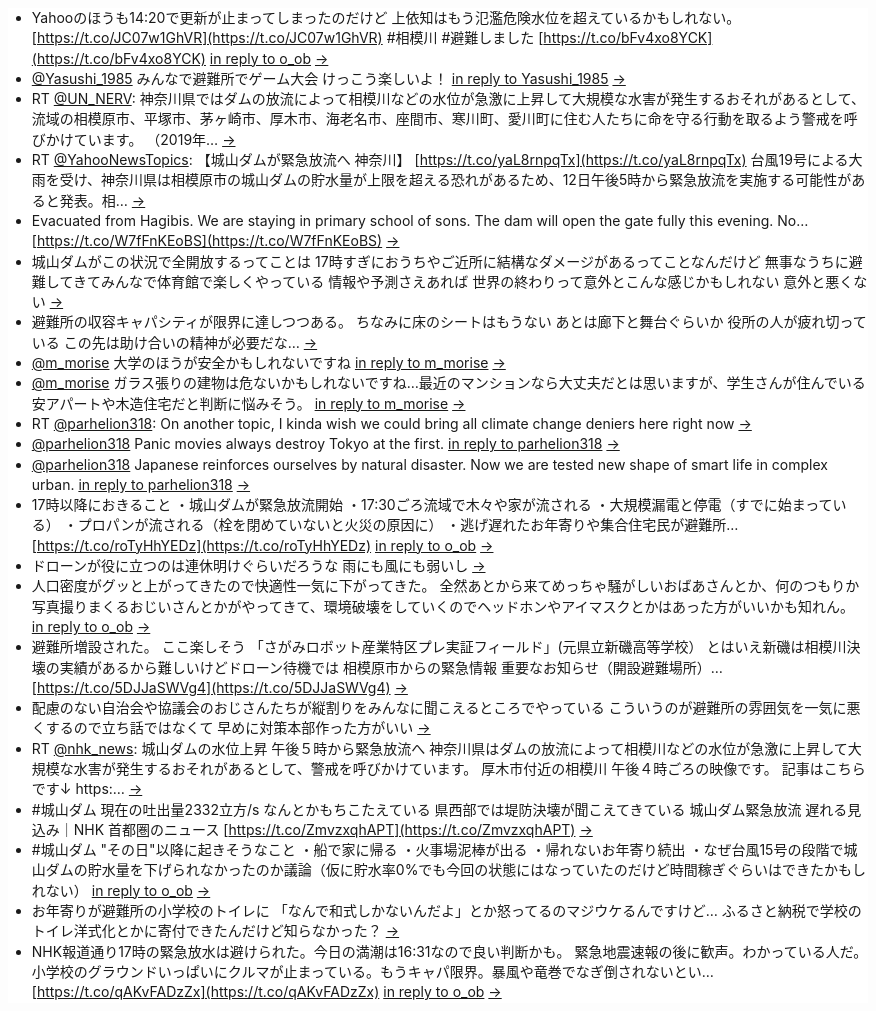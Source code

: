 *   Yahooのほうも14:20で更新が止まってしまったのだけど 上依知はもう氾濫危険水位を超えているかもしれない。 [https://t.co/JC07w1GhVR](https://t.co/JC07w1GhVR) #相模川 #避難しました [https://t.co/bFv4xo8YCK](https://t.co/bFv4xo8YCK) [in reply to o_ob](https://twitter.com/o_ob/statuses/1182897299334168576) [->](https://twitter.com/o_ob/statuses/1182897308230279169)
*   [@Yasushi_1985](https://twitter.com/Yasushi_1985) みんなで避難所でゲーム大会 けっこう楽しいよ！ [in reply to Yasushi_1985](https://twitter.com/Yasushi_1985/statuses/1182899358703833088) [->](https://twitter.com/o_ob/statuses/1182901571459276800)
*   RT [@UN_NERV](https://twitter.com/UN_NERV): 神奈川県ではダムの放流によって相模川などの水位が急激に上昇して大規模な水害が発生するおそれがあるとして、流域の相模原市、平塚市、茅ヶ崎市、厚木市、海老名市、座間市、寒川町、愛川町に住む人たちに命を守る行動を取るよう警戒を呼びかけています。 （2019年… [->](https://twitter.com/o_ob/statuses/1182901821485879296)
*   RT [@YahooNewsTopics](https://twitter.com/YahooNewsTopics): 【城山ダムが緊急放流へ 神奈川】 [https://t.co/yaL8rnpqTx](https://t.co/yaL8rnpqTx) 台風19号による大雨を受け、神奈川県は相模原市の城山ダムの貯水量が上限を超える恐れがあるため、12日午後5時から緊急放流を実施する可能性があると発表。相… [->](https://twitter.com/o_ob/statuses/1182903040648474625)
*   Evacuated from Hagibis. We are staying in primary school of sons. The dam will open the gate fully this evening. No… [https://t.co/W7fFnKEoBS](https://t.co/W7fFnKEoBS) [->](https://twitter.com/o_ob/statuses/1182906574328619008)
*   城山ダムがこの状況で全開放するってことは 17時すぎにおうちやご近所に結構なダメージがあるってことなんだけど 無事なうちに避難してきてみんなで体育館で楽しくやっている 情報や予測さえあれば 世界の終わりって意外とこんな感じかもしれない 意外と悪くない [->](https://twitter.com/o_ob/statuses/1182907191105183744)
*   避難所の収容キャパシティが限界に達しつつある。 ちなみに床のシートはもうない あとは廊下と舞台ぐらいか 役所の人が疲れ切っている この先は助け合いの精神が必要だな… [->](https://twitter.com/o_ob/statuses/1182910644326027264)
*   [@m_morise](https://twitter.com/m_morise) 大学のほうが安全かもしれないですね [in reply to m_morise](https://twitter.com/m_morise/statuses/1182910787402076160) [->](https://twitter.com/o_ob/statuses/1182910889122381824)
*   [@m_morise](https://twitter.com/m_morise) ガラス張りの建物は危ないかもしれないですね…最近のマンションなら大丈夫だとは思いますが、学生さんが住んでいる安アパートや木造住宅だと判断に悩みそう。 [in reply to m_morise](https://twitter.com/m_morise/statuses/1182911092013428741) [->](https://twitter.com/o_ob/statuses/1182911607749218304)
*   RT [@parhelion318](https://twitter.com/parhelion318): On another topic, I kinda wish we could bring all climate change deniers here right now [->](https://twitter.com/o_ob/statuses/1182912098969378816)
*   [@parhelion318](https://twitter.com/parhelion318) Panic movies always destroy Tokyo at the first. [in reply to parhelion318](https://twitter.com/parhelion318/statuses/1182911797927432192) [->](https://twitter.com/o_ob/statuses/1182912264958922752)
*   [@parhelion318](https://twitter.com/parhelion318) Japanese reinforces ourselves by natural disaster. Now we are tested new shape of smart life in complex urban. [in reply to parhelion318](https://twitter.com/parhelion318/statuses/1182912439647473664) [->](https://twitter.com/o_ob/statuses/1182913371273744385)
*   17時以降におきること ・城山ダムが緊急放流開始 ・17:30ごろ流域で木々や家が流される ・大規模漏電と停電（すでに始まっている） ・プロパンが流される（栓を閉めていないと火災の原因に） ・逃げ遅れたお年寄りや集合住宅民が避難所… [https://t.co/roTyHhYEDz](https://t.co/roTyHhYEDz) [in reply to o_ob](https://twitter.com/o_ob/statuses/1182907191105183744) [->](https://twitter.com/o_ob/statuses/1182915104947363842)
*   ドローンが役に立つのは連休明けぐらいだろうな 雨にも風にも弱いし [->](https://twitter.com/o_ob/statuses/1182915448926437377)
*   人口密度がグッと上がってきたので快適性一気に下がってきた。 全然あとから来てめっちゃ騒がしいおばあさんとか、何のつもりか写真撮りまくるおじいさんとかがやってきて、環境破壊をしていくのでヘッドホンやアイマスクとかはあった方がいいかも知れん。 [in reply to o_ob](https://twitter.com/o_ob/statuses/1182880888255737857) [->](https://twitter.com/o_ob/statuses/1182918254580260864)
*   避難所増設された。 ここ楽しそう 「さがみロボット産業特区プレ実証フィールド」(元県立新磯高等学校） とはいえ新磯は相模川決壊の実績があるから難しいけどドローン待機では 相模原市からの緊急情報 重要なお知らせ（開設避難場所）… [https://t.co/5DJJaSWVg4](https://t.co/5DJJaSWVg4) [->](https://twitter.com/o_ob/statuses/1182919807886213121)
*   配慮のない自治会や協議会のおじさんたちが縦割りをみんなに聞こえるところでやっている こういうのが避難所の雰囲気を一気に悪くするので立ち話ではなくて 早めに対策本部作った方がいい [->](https://twitter.com/o_ob/statuses/1182920516341944320)
*   RT [@nhk_news](https://twitter.com/nhk_news): 城山ダムの水位上昇 午後５時から緊急放流へ 神奈川県はダムの放流によって相模川などの水位が急激に上昇して大規模な水害が発生するおそれがあるとして、警戒を呼びかけています。 厚木市付近の相模川 午後４時ごろの映像です。 記事はこちらです↓ https:… [->](https://twitter.com/o_ob/statuses/1182920989744615425)
*   #城山ダム 現在の吐出量2332立方/s なんとかもちこたえている 県西部では堤防決壊が聞こえてきている 城山ダム緊急放流 遅れる見込み｜NHK 首都圏のニュース [https://t.co/ZmvzxqhAPT](https://t.co/ZmvzxqhAPT) [->](https://twitter.com/o_ob/statuses/1182921698976231424)
*   #城山ダム "その日"以降に起きそうなこと ・船で家に帰る ・火事場泥棒が出る ・帰れないお年寄り続出 ・なぜ台風15号の段階で城山ダムの貯水量を下げられなかったのか議論（仮に貯水率0%でも今回の状態にはなっていたのだけど時間稼ぎぐらいはできたかもしれない） [in reply to o_ob](https://twitter.com/o_ob/statuses/1182915104947363842) [->](https://twitter.com/o_ob/statuses/1182924125293051909)
*   お年寄りが避難所の小学校のトイレに 「なんで和式しかないんだよ」とか怒ってるのマジウケるんですけど… ふるさと納税で学校のトイレ洋式化とかに寄付できたんだけど知らなかった？ [->](https://twitter.com/o_ob/statuses/1182925132374761472)
*   NHK報道通り17時の緊急放水は避けられた。今日の満潮は16:31なので良い判断かも。 緊急地震速報の後に歓声。わかっている人だ。 小学校のグラウンドいっぱいにクルマが止まっている。もうキャパ限界。暴風や竜巻でなぎ倒されないとい… [https://t.co/qAKvFADzZx](https://t.co/qAKvFADzZx) [in reply to o_ob](https://twitter.com/o_ob/statuses/1182907191105183744) [->](https://twitter.com/o_ob/statuses/1182928469488885766)